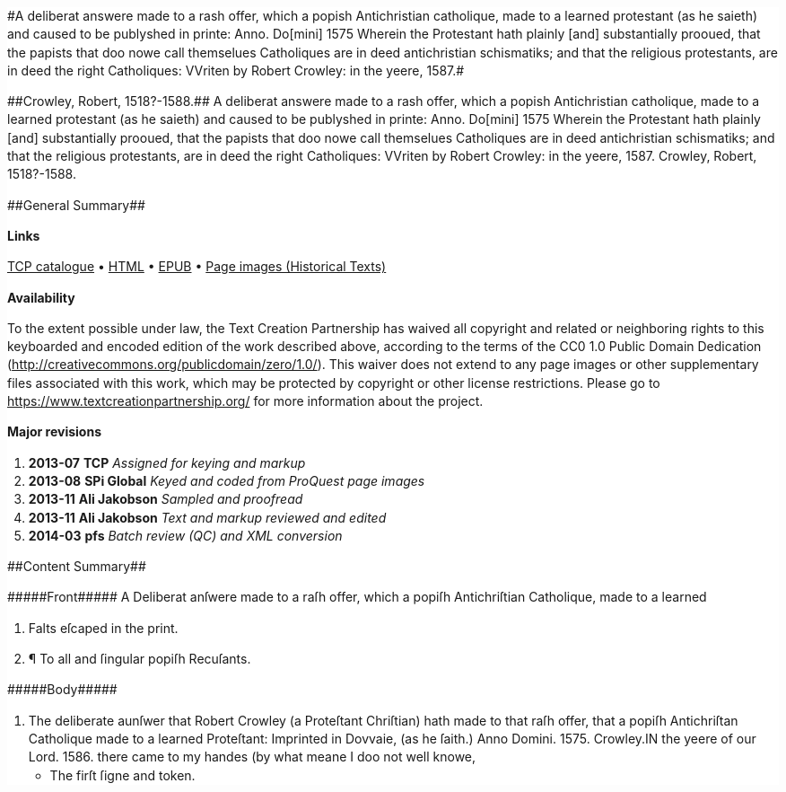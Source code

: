 #A deliberat answere made to a rash offer, which a popish Antichristian catholique, made to a learned protestant (as he saieth) and caused to be publyshed in printe: Anno. Do[mini] 1575 Wherein the Protestant hath plainly [and] substantially prooued, that the papists that doo nowe call themselues Catholiques are in deed antichristian schismatiks; and that the religious protestants, are in deed the right Catholiques: VVriten by Robert Crowley: in the yeere, 1587.#

##Crowley, Robert, 1518?-1588.##
A deliberat answere made to a rash offer, which a popish Antichristian catholique, made to a learned protestant (as he saieth) and caused to be publyshed in printe: Anno. Do[mini] 1575 Wherein the Protestant hath plainly [and] substantially prooued, that the papists that doo nowe call themselues Catholiques are in deed antichristian schismatiks; and that the religious protestants, are in deed the right Catholiques: VVriten by Robert Crowley: in the yeere, 1587.
Crowley, Robert, 1518?-1588.

##General Summary##

**Links**

[TCP catalogue](http://www.ota.ox.ac.uk/tcp/)  • 
[HTML](http://tei.it.ox.ac.uk/tcp/Texts-HTML/free/A19/A19658.html)  • 
[EPUB](http://tei.it.ox.ac.uk/tcp/Texts-EPUB/free/A19/A19658.epub) • 
[Page images (Historical Texts)](https://historicaltexts.jisc.ac.uk/eebo-99846434e)

**Availability**

To the extent possible under law, the Text Creation Partnership has waived all copyright and related or neighboring rights to this keyboarded and encoded edition of the work described above, according to the terms of the CC0 1.0 Public Domain Dedication (http://creativecommons.org/publicdomain/zero/1.0/). This waiver does not extend to any page images or other supplementary files associated with this work, which may be protected by copyright or other license restrictions. Please go to https://www.textcreationpartnership.org/ for more information about the project.

**Major revisions**

1. __2013-07__ __TCP__ *Assigned for keying and markup*
1. __2013-08__ __SPi Global__ *Keyed and coded from ProQuest page images*
1. __2013-11__ __Ali Jakobson__ *Sampled and proofread*
1. __2013-11__ __Ali Jakobson__ *Text and markup reviewed and edited*
1. __2014-03__ __pfs__ *Batch review (QC) and XML conversion*

##Content Summary##

#####Front#####
A Deliberat anſwere made to a raſh offer, which a popiſh Antichriſtian Catholique, made to a learned
1. Falts eſcaped in the print.

1. ¶ To all and ſingular popiſh Recuſants.

#####Body#####

1. The deliberate aunſwer that Robert Crowley (a Proteſtant Chriſtian) hath made to that raſh offer, that a popiſh Antichriſtan Catholique made to a learned Proteſtant: Imprinted in Dovvaie, (as he ſaith.) Anno Domini. 1575.
Crowley.IN the yeere of our Lord. 1586. there came to my handes (by what meane I doo not well knowe,
      * The firſt ſigne and token.
